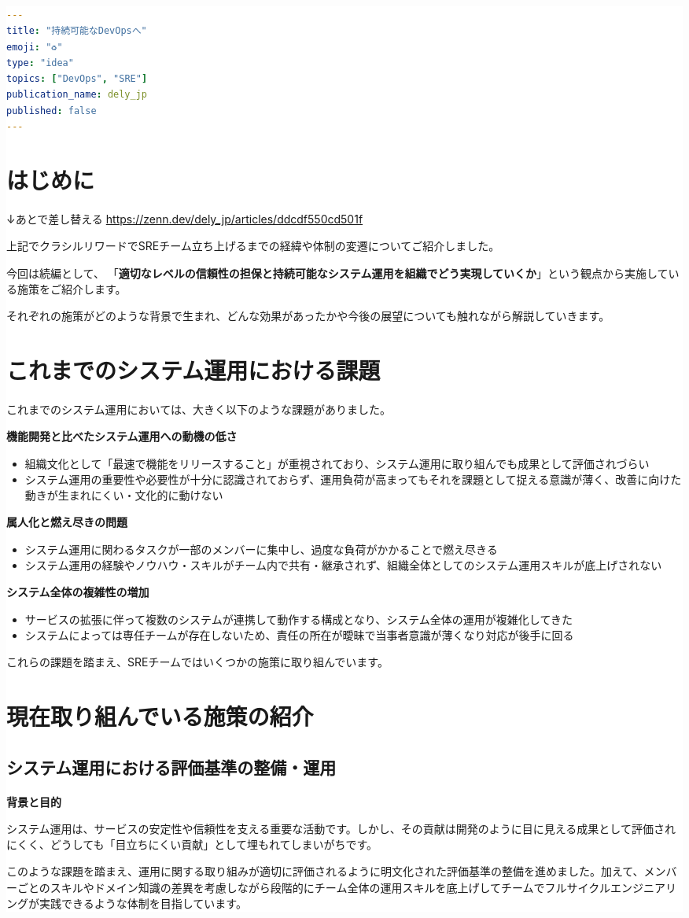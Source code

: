 ```yaml
---
title: "持続可能なDevOpsへ"
emoji: "♻️"
type: "idea"
topics: ["DevOps", "SRE"]
publication_name: dely_jp
published: false
---
```


# はじめに

↓あとで差し替える
https://zenn.dev/dely_jp/articles/ddcdf550cd501f

上記でクラシルリワードでSREチーム立ち上げるまでの経緯や体制の変遷についてご紹介しました。

今回は続編として、
「**適切なレベルの信頼性の担保と持続可能なシステム運用を組織でどう実現していくか**」という観点から実施している施策をご紹介します。

それぞれの施策がどのような背景で生まれ、どんな効果があったかや今後の展望についても触れながら解説していきます。

# これまでのシステム運用における課題

これまでのシステム運用においては、大きく以下のような課題がありました。

**機能開発と比べたシステム運用への動機の低さ**

- 組織文化として「最速で機能をリリースすること」が重視されており、システム運用に取り組んでも成果として評価されづらい
- システム運用の重要性や必要性が十分に認識されておらず、運用負荷が高まってもそれを課題として捉える意識が薄く、改善に向けた動きが生まれにくい・文化的に動けない

**属人化と燃え尽きの問題**

- システム運用に関わるタスクが一部のメンバーに集中し、過度な負荷がかかることで燃え尽きる
- システム運用の経験やノウハウ・スキルがチーム内で共有・継承されず、組織全体としてのシステム運用スキルが底上げされない

**システム全体の複雑性の増加**

- サービスの拡張に伴って複数のシステムが連携して動作する構成となり、システム全体の運用が複雑化してきた
- システムによっては専任チームが存在しないため、責任の所在が曖昧で当事者意識が薄くなり対応が後手に回る

これらの課題を踏まえ、SREチームではいくつかの施策に取り組んでいます。

# 現在取り組んでいる施策の紹介

## システム運用における評価基準の整備・運用

**背景と目的**

システム運用は、サービスの安定性や信頼性を支える重要な活動です。しかし、その貢献は開発のように目に見える成果として評価されにくく、どうしても「目立ちにくい貢献」として埋もれてしまいがちです。

このような課題を踏まえ、運用に関する取り組みが適切に評価されるように明文化された評価基準の整備を進めました。加えて、メンバーごとのスキルやドメイン知識の差異を考慮しながら段階的にチーム全体の運用スキルを底上げしてチームでフルサイクルエンジニアリングが実践できるような体制を目指しています。
